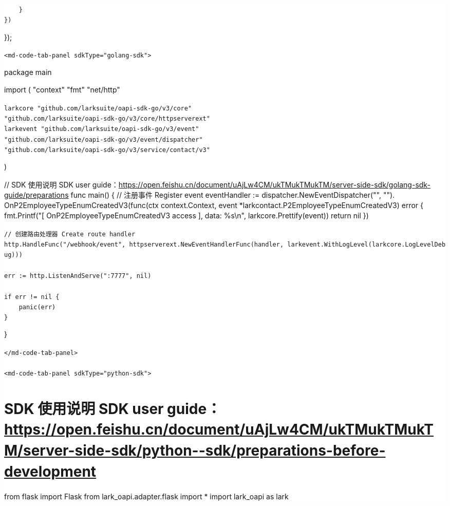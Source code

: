         }
    })
});
    </md-code-tab-panel>

  </md-code-tab-group>
  <md-code-tab-group title="将事件推送至开发者服务器">
	
    <md-code-tab-panel sdkType="golang-sdk">
package main

import (
	"context"
	"fmt"
	"net/http"

	larkcore "github.com/larksuite/oapi-sdk-go/v3/core"
	"github.com/larksuite/oapi-sdk-go/v3/core/httpserverext"
	larkevent "github.com/larksuite/oapi-sdk-go/v3/event"
	"github.com/larksuite/oapi-sdk-go/v3/event/dispatcher"
	"github.com/larksuite/oapi-sdk-go/v3/service/contact/v3"
)

// SDK 使用说明 SDK user guide：https://open.feishu.cn/document/uAjLw4CM/ukTMukTMukTM/server-side-sdk/golang-sdk-guide/preparations
func main() {
	// 注册事件 Register event
	eventHandler := dispatcher.NewEventDispatcher("", "").
		OnP2EmployeeTypeEnumCreatedV3(func(ctx context.Context, event *larkcontact.P2EmployeeTypeEnumCreatedV3) error {
			fmt.Printf("[ OnP2EmployeeTypeEnumCreatedV3 access ], data: %s\n", larkcore.Prettify(event))
			return nil
		})

	// 创建路由处理器 Create route handler
	http.HandleFunc("/webhook/event", httpserverext.NewEventHandlerFunc(handler, larkevent.WithLogLevel(larkcore.LogLevelDebug)))

	err := http.ListenAndServe(":7777", nil)

	if err != nil {
		panic(err)
	}
}

    </md-code-tab-panel>

    <md-code-tab-panel sdkType="python-sdk">
# SDK 使用说明 SDK user guide：https://open.feishu.cn/document/uAjLw4CM/ukTMukTMukTM/server-side-sdk/python--sdk/preparations-before-development
from flask import Flask
from lark_oapi.adapter.flask import *
import lark_oapi as lark
